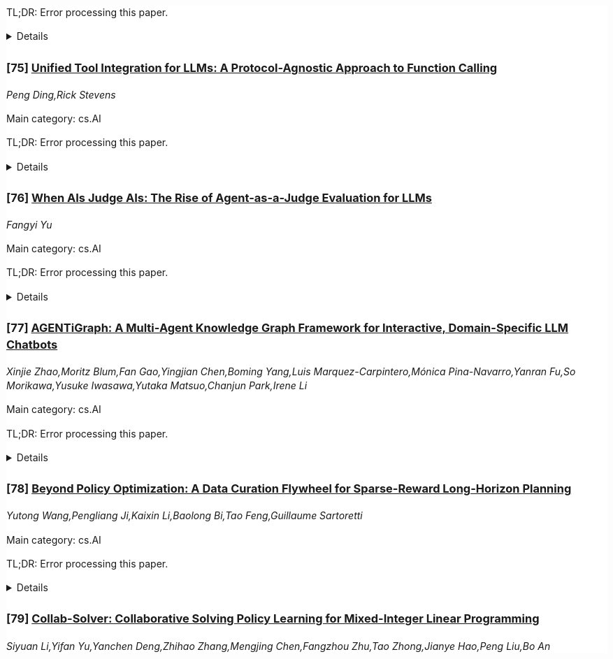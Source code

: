 TL;DR: Error processing this paper.


<details><summary>Details</summary></details>


### [75] [Unified Tool Integration for LLMs: A Protocol-Agnostic Approach to Function Calling](https://arxiv.org/abs/2508.02979)
*Peng Ding,Rick Stevens*

Main category: cs.AI

TL;DR: Error processing this paper.


<details><summary>Details</summary></details>


### [76] [When AIs Judge AIs: The Rise of Agent-as-a-Judge Evaluation for LLMs](https://arxiv.org/abs/2508.02994)
*Fangyi Yu*

Main category: cs.AI

TL;DR: Error processing this paper.


<details><summary>Details</summary></details>


### [77] [AGENTiGraph: A Multi-Agent Knowledge Graph Framework for Interactive, Domain-Specific LLM Chatbots](https://arxiv.org/abs/2508.02999)
*Xinjie Zhao,Moritz Blum,Fan Gao,Yingjian Chen,Boming Yang,Luis Marquez-Carpintero,Mónica Pina-Navarro,Yanran Fu,So Morikawa,Yusuke Iwasawa,Yutaka Matsuo,Chanjun Park,Irene Li*

Main category: cs.AI

TL;DR: Error processing this paper.


<details><summary>Details</summary></details>


### [78] [Beyond Policy Optimization: A Data Curation Flywheel for Sparse-Reward Long-Horizon Planning](https://arxiv.org/abs/2508.03018)
*Yutong Wang,Pengliang Ji,Kaixin Li,Baolong Bi,Tao Feng,Guillaume Sartoretti*

Main category: cs.AI

TL;DR: Error processing this paper.


<details><summary>Details</summary></details>


### [79] [Collab-Solver: Collaborative Solving Policy Learning for Mixed-Integer Linear Programming](https://arxiv.org/abs/2508.03030)
*Siyuan Li,Yifan Yu,Yanchen Deng,Zhihao Zhang,Mengjing Chen,Fangzhou Zhu,Tao Zhong,Jianye Hao,Peng Liu,Bo An*

